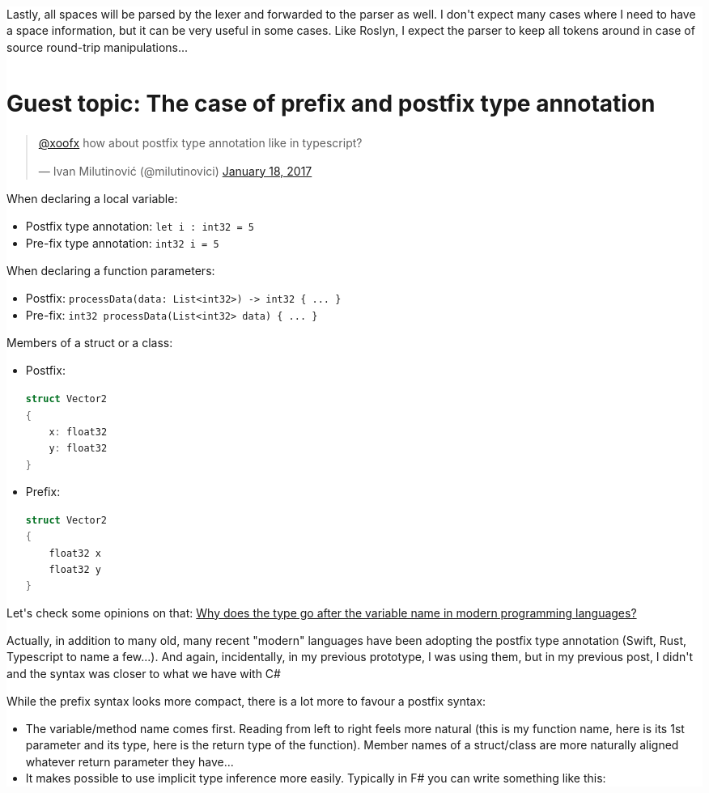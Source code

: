 Lastly, all spaces will be parsed by the lexer and forwarded to the parser as well. I don't expect many cases where I need to have a space information, but it can be very useful in some cases. Like Roslyn, I expect the parser to keep all tokens around in case of source round-trip manipulations...

# Guest topic: The case of prefix and postfix type annotation

<blockquote class="twitter-tweet" data-conversation="none" data-lang="en"><p lang="en" dir="ltr"><a href="https://twitter.com/xoofx">@xoofx</a> how about postfix type annotation like in typescript?</p>&mdash; Ivan Milutinović (@milutinovici) <a href="https://twitter.com/milutinovici/status/821662755476402179">January 18, 2017</a></blockquote>
<script async src="//platform.twitter.com/widgets.js" charset="utf-8"></script>

When declaring a local variable:

- Postfix type annotation: `let i : int32 = 5`
- Pre-fix type annotation: `int32 i = 5`

When declaring a function parameters:

- Postfix: `processData(data: List<int32>) -> int32 { ... }`
- Pre-fix: `int32 processData(List<int32> data) { ... }`

Members of a struct or a class:

- Postfix:

  ```csharp
  struct Vector2
  {
      x: float32
      y: float32
  }
  ```
- Prefix:

  ```csharp
  struct Vector2
  {
      float32 x
      float32 y
  }
  ```

Let's check some opinions on that: [Why does the type go after the variable name in modern programming languages?](http://softwareengineering.stackexchange.com/questions/316217/why-does-the-type-go-after-the-variable-name-in-modern-programming-languages)

Actually, in addition to many old, many recent "modern" languages have been adopting the postfix type annotation (Swift, Rust, Typescript to name a few...). And again, incidentally, in my previous prototype, I was using them, but in my previous post, I didn't and the syntax was closer to what we have with C#

While the prefix syntax looks more compact, there is a lot more to favour a postfix syntax:

- The variable/method name comes first. Reading from left to right feels more natural (this is my function name, here is its 1st parameter and its type, here is the return type of the function). Member names of a struct/class are more naturally aligned whatever return parameter they have...
- It makes possible to use implicit type inference more easily. Typically in F# you can write something like this:
